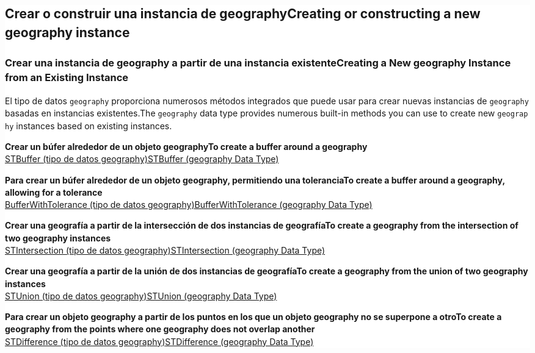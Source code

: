 ##  <a name="creating-or-constructing-a-new-geography-instance"></a><a name="creating"></a> <span data-ttu-id="c3971-108">Crear o construir una instancia de geography</span><span class="sxs-lookup"><span data-stu-id="c3971-108">Creating or constructing a new geography instance</span></span>  
  
###  <a name="creating-a-new-geography-instance-from-an-existing-instance"></a><a name="existing"></a> <span data-ttu-id="c3971-109">Crear una instancia de geography a partir de una instancia existente</span><span class="sxs-lookup"><span data-stu-id="c3971-109">Creating a New geography Instance from an Existing Instance</span></span>  
 <span data-ttu-id="c3971-110">El tipo de datos `geography` proporciona numerosos métodos integrados que puede usar para crear nuevas instancias de `geography` basadas en instancias existentes.</span><span class="sxs-lookup"><span data-stu-id="c3971-110">The `geography` data type provides numerous built-in methods you can use to create new `geography` instances based on existing instances.</span></span>  
  
 <span data-ttu-id="c3971-111">**Crear un búfer alrededor de un objeto geography**</span><span class="sxs-lookup"><span data-stu-id="c3971-111">**To create a buffer around a geography**</span></span>  
 [<span data-ttu-id="c3971-112">STBuffer &#40;tipo de datos geography&#41;</span><span class="sxs-lookup"><span data-stu-id="c3971-112">STBuffer &#40;geography Data Type&#41;</span></span>](/sql/t-sql/spatial-geography/stbuffer-geography-data-type)  
  
 <span data-ttu-id="c3971-113">**Para crear un búfer alrededor de un objeto geography, permitiendo una tolerancia**</span><span class="sxs-lookup"><span data-stu-id="c3971-113">**To create a buffer around a geography, allowing for a tolerance**</span></span>  
 [<span data-ttu-id="c3971-114">BufferWithTolerance &#40;tipo de datos geography&#41;</span><span class="sxs-lookup"><span data-stu-id="c3971-114">BufferWithTolerance &#40;geography Data Type&#41;</span></span>](/sql/t-sql/spatial-geography/bufferwithtolerance-geography-data-type)  
  
 <span data-ttu-id="c3971-115">**Crear una geografía a partir de la intersección de dos instancias de geografía**</span><span class="sxs-lookup"><span data-stu-id="c3971-115">**To create a geography from the intersection of two geography instances**</span></span>  
 [<span data-ttu-id="c3971-116">STIntersection &#40;tipo de datos geography&#41;</span><span class="sxs-lookup"><span data-stu-id="c3971-116">STIntersection &#40;geography Data Type&#41;</span></span>](/sql/t-sql/spatial-geography/stintersection-geography-data-type)  
  
 <span data-ttu-id="c3971-117">**Crear una geografía a partir de la unión de dos instancias de geografía**</span><span class="sxs-lookup"><span data-stu-id="c3971-117">**To create a geography from the union of two geography instances**</span></span>  
 [<span data-ttu-id="c3971-118">STUnion &#40;tipo de datos geography&#41;</span><span class="sxs-lookup"><span data-stu-id="c3971-118">STUnion &#40;geography Data Type&#41;</span></span>](/sql/t-sql/spatial-geography/stunion-geography-data-type)  
  
 <span data-ttu-id="c3971-119">**Para crear un objeto geography a partir de los puntos en los que un objeto geography no se superpone a otro**</span><span class="sxs-lookup"><span data-stu-id="c3971-119">**To create a geography from the points where one geography does not overlap another**</span></span>  
 [<span data-ttu-id="c3971-120">STDifference &#40;tipo de datos geography&#41;</span><span class="sxs-lookup"><span data-stu-id="c3971-120">STDifference &#40;geography Data Type&#41;</span></span>](/sql/t-sql/spatial-geography/stdifference-geography-data-type)  
  